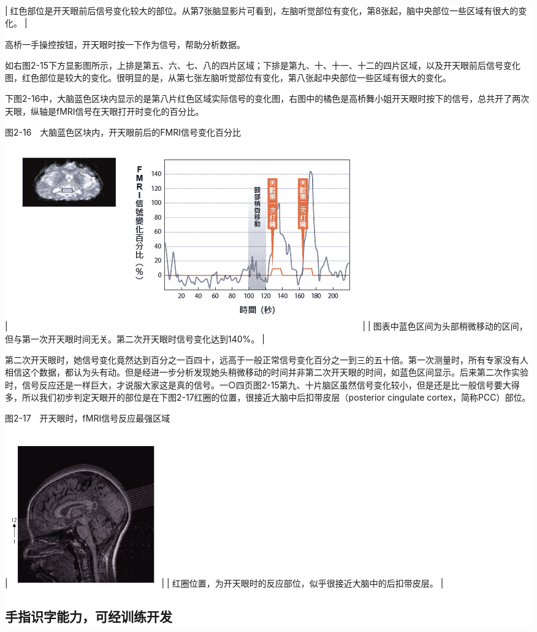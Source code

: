 | 红色部位是开天眼前后信号变化较大的部位。从第7张脑显影片可看到，左脑听觉部位有变化，第8张起，脑中央部位一些区域有很大的变化。 |

高桥一手操控按钮，开天眼时按一下作为信号，帮助分析数据。

如右图2-15下方显影图所示，上排是第五、六、七、八的四片区域；下排是第九、十、十一、十二的四片区域，以及开天眼前后信号变化图，红色部位是较大的变化。很明显的是，从第七张左脑听觉部位有变化，第八张起中央部位一些区域有很大的变化。

下图2-16中，大脑蓝色区块内显示的是第八片红色区域实际信号的变化图，右图中的橘色是高桥舞小姐开天眼时按下的信号，总共开了两次天眼，纵轴是fMRI信号在天眼打开时变化的百分比。

图2-16　大脑蓝色区块内，开天眼前后的FMRI信号变化百分比

| ![](img/A002-17.jpg) |
| 图表中蓝色区间为头部稍微移动的区间，但与第一次开天眼时间无关。第二次开天眼时信号变化达到140%。 |

第二次开天眼时，她信号变化竟然达到百分之一百四十，远高于一般正常信号变化百分之一到三的五十倍。第一次测量时，所有专家没有人相信这个数据，都认为头有动。但是经进一步分析发现她头稍微移动的时间并非第二次开天眼的时间，如蓝色区间显示。后来第二次作实验时，信号反应还是一样巨大，才说服大家这是真的信号。一○四页图2-15第九、十片脑区虽然信号变化较小，但是还是比一般信号要大得多，所以我们初步判定天眼开的部位是在下图2-17红圈的位置，很接近大脑中后扣带皮层（posterior cingulate cortex，简称PCC）部位。

图2-17　开天眼时，fMRI信号反应最强区域

| ![](img/A002-18.jpg) |
| 红圈位置，为开天眼时的反应部位，似乎很接近大脑中的后扣带皮层。 |

## 手指识字能力，可经训练开发
